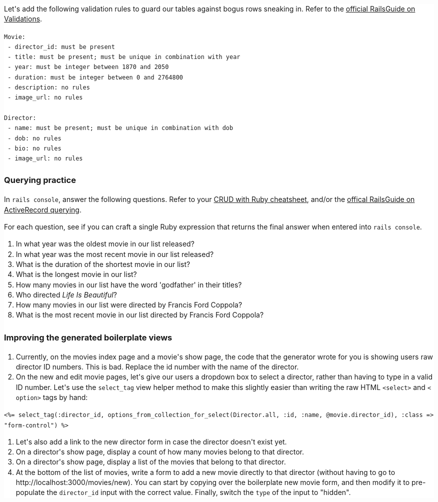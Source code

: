 Let's add the following validation rules to guard our tables against bogus rows sneaking in. Refer to the [official RailsGuide on Validations](http://guides.rubyonrails.org/active_record_validations.html#numericality).

    Movie:
     - director_id: must be present
     - title: must be present; must be unique in combination with year
     - year: must be integer between 1870 and 2050
     - duration: must be integer between 0 and 2764800
     - description: no rules
     - image_url: no rules

    Director:
     - name: must be present; must be unique in combination with dob
     - dob: no rules
     - bio: no rules
     - image_url: no rules

### Querying practice

In `rails console`, answer the following questions. Refer to your [CRUD with Ruby cheatsheet](https://gist.github.com/raghubetina/bb6336ead63080be2ff4#querying), and/or the [offical RailsGuide on ActiveRecord querying](http://guides.rubyonrails.org/active_record_querying.html).

For each question, see if you can craft a single Ruby expression that returns the final answer when entered into `rails console`.

 1. In what year was the oldest movie in our list released?
 1. In what year was the most recent movie in our list released?
 1. What is the duration of the shortest movie in our list?
 1. What is the longest movie in our list?
 1. How many movies in our list have the word 'godfather' in their titles?
 1. Who directed *Life Is Beautiful*?
 1. How many movies in our list were directed by Francis Ford Coppola?
 1. What is the most recent movie in our list directed by Francis Ford Coppola?

### Improving the generated boilerplate views

 1. Currently, on the movies index page and a movie's show page, the code that the generator wrote for you is showing users raw director ID numbers. This is bad. Replace the id number with the name of the director.
 1. On the new and edit movie pages, let's give our users a dropdown box to select a director, rather than having to type in a valid ID number. Let's use the `select_tag` view helper method to make this slightly easier than writing the raw HTML `<select>` and `<option>` tags by hand:

```erb
<%= select_tag(:director_id, options_from_collection_for_select(Director.all, :id, :name, @movie.director_id), :class => "form-control") %>
```

 1. Let's also add a link to the new director form in case the director doesn't exist yet.
 1. On a director's show page, display a count of how many movies belong to that director.
 1. On a director's show page, display a list of the movies that belong to that director.
 1. At the bottom of the list of movies, write a form to add a new movie directly to that director (without having to go to http://localhost:3000/movies/new). You can start by copying over the boilerplate new movie form, and then modify it to pre-populate the `director_id` input with the correct value. Finally, switch the `type` of the input to "hidden".
